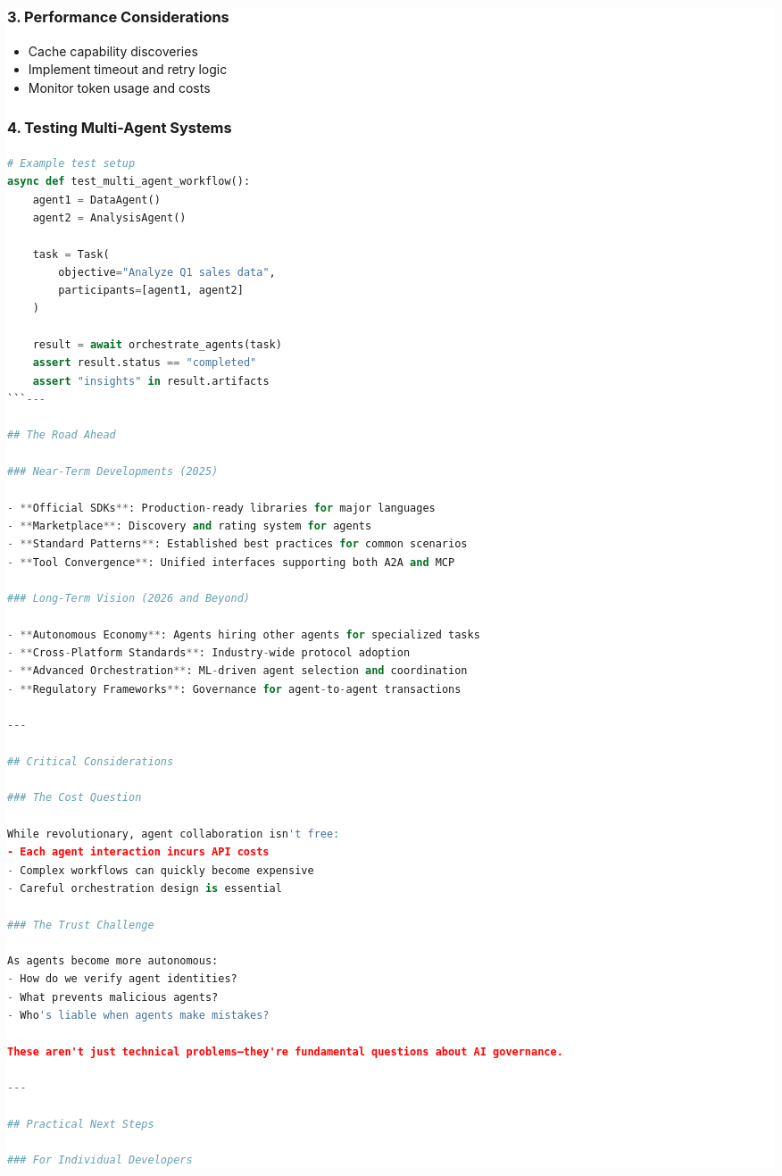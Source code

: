 ### 3. Performance Considerations
- Cache capability discoveries
- Implement timeout and retry logic
- Monitor token usage and costs

### 4. Testing Multi-Agent Systems
```python
# Example test setup
async def test_multi_agent_workflow():
    agent1 = DataAgent()
    agent2 = AnalysisAgent()
    
    task = Task(
        objective="Analyze Q1 sales data",
        participants=[agent1, agent2]
    )
    
    result = await orchestrate_agents(task)
    assert result.status == "completed"
    assert "insights" in result.artifacts
```---

## The Road Ahead

### Near-Term Developments (2025)

- **Official SDKs**: Production-ready libraries for major languages
- **Marketplace**: Discovery and rating system for agents
- **Standard Patterns**: Established best practices for common scenarios
- **Tool Convergence**: Unified interfaces supporting both A2A and MCP

### Long-Term Vision (2026 and Beyond)

- **Autonomous Economy**: Agents hiring other agents for specialized tasks
- **Cross-Platform Standards**: Industry-wide protocol adoption
- **Advanced Orchestration**: ML-driven agent selection and coordination
- **Regulatory Frameworks**: Governance for agent-to-agent transactions

---

## Critical Considerations

### The Cost Question

While revolutionary, agent collaboration isn't free:
- Each agent interaction incurs API costs
- Complex workflows can quickly become expensive
- Careful orchestration design is essential

### The Trust Challenge

As agents become more autonomous:
- How do we verify agent identities?
- What prevents malicious agents?
- Who's liable when agents make mistakes?

These aren't just technical problems—they're fundamental questions about AI governance.

---

## Practical Next Steps

### For Individual Developers
```